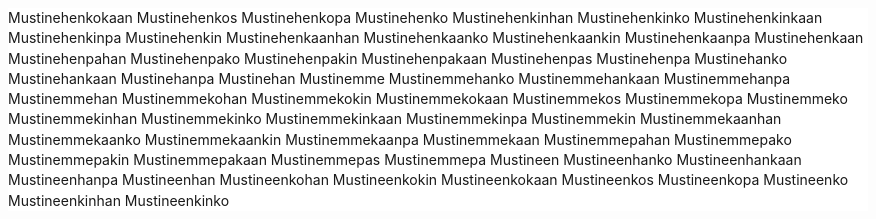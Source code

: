 Mustinehenkokaan
Mustinehenkos
Mustinehenkopa
Mustinehenko
Mustinehenkinhan
Mustinehenkinko
Mustinehenkinkaan
Mustinehenkinpa
Mustinehenkin
Mustinehenkaanhan
Mustinehenkaanko
Mustinehenkaankin
Mustinehenkaanpa
Mustinehenkaan
Mustinehenpahan
Mustinehenpako
Mustinehenpakin
Mustinehenpakaan
Mustinehenpas
Mustinehenpa
Mustinehanko
Mustinehankaan
Mustinehanpa
Mustinehan
Mustinemme
Mustinemmehanko
Mustinemmehankaan
Mustinemmehanpa
Mustinemmehan
Mustinemmekohan
Mustinemmekokin
Mustinemmekokaan
Mustinemmekos
Mustinemmekopa
Mustinemmeko
Mustinemmekinhan
Mustinemmekinko
Mustinemmekinkaan
Mustinemmekinpa
Mustinemmekin
Mustinemmekaanhan
Mustinemmekaanko
Mustinemmekaankin
Mustinemmekaanpa
Mustinemmekaan
Mustinemmepahan
Mustinemmepako
Mustinemmepakin
Mustinemmepakaan
Mustinemmepas
Mustinemmepa
Mustineen
Mustineenhanko
Mustineenhankaan
Mustineenhanpa
Mustineenhan
Mustineenkohan
Mustineenkokin
Mustineenkokaan
Mustineenkos
Mustineenkopa
Mustineenko
Mustineenkinhan
Mustineenkinko